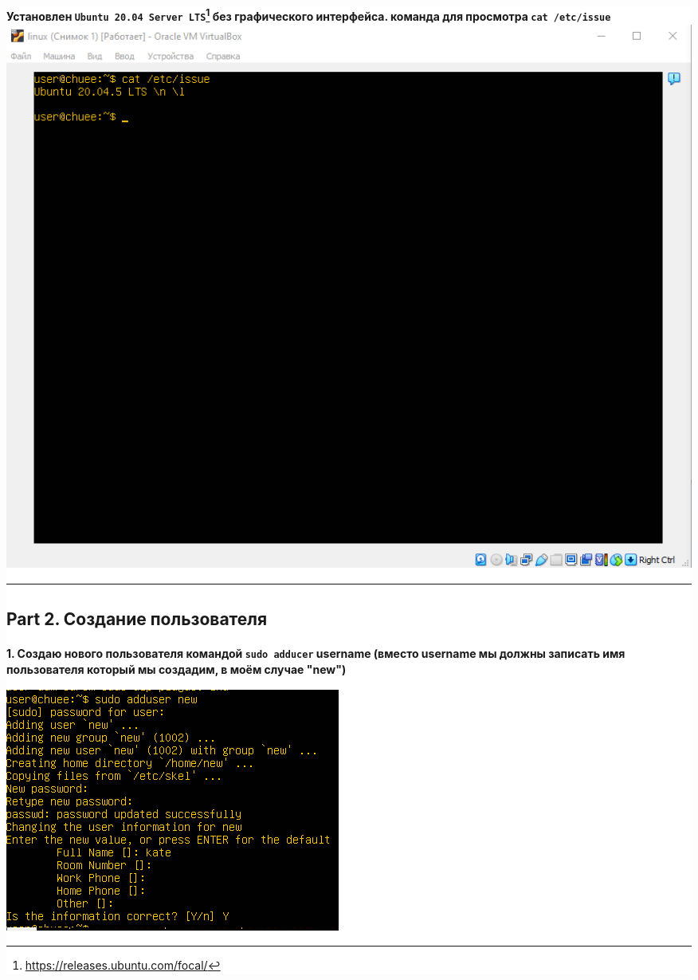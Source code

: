 **Установлен `Ubuntu 20.04 Server LTS`[^1] без графического интерфейса.
команда для просмотра `cat /etc/issue`**
![Ubuntu installing](pics/1.png)

---

## Part 2. Создание пользователя

**1. Создаю нового пользователя командой `sudo adducer` username (вместо username мы должны записать имя пользователя который мы создадим, в моём случае "new")**

![adding new user](pics/2.png)


[^1]: https://releases.ubuntu.com/focal/
[^2]: Выбор текстового редактора по умолчанию
[^3]: Можно использовать эту (ncdu) для проверки дискового пространства
[^4]: Команда du нам позовляет вывести размер всех файлов в определенной папке
[^5]: Команда df нам выводить список подключенных устройств но и информацию о занятом месте
[^6]: Команда fdisk - общее название системных утилит для управления разделами жёсткого диска. Широко распространены и имеются практически в любой операционной системе, но работают по-разному. Используют интерфейс командной строки
[^7]: Команда top - консольная команда, которая выводит список работающих в системе процессов и информацию о них. htop - показывает динамический список системных процессов, список обычно выравнивается по использованию CPU. В отличие от top, htop показывает все процессы в системе. Также показывает время непрерывной работы, использование процессоров и памяти
[^8]: https://www.youtube.com/watch?v=Yxx0F2rnnow
[^9]: это говорит о том, что любой пользователь может запускать любую команду на любом хосте как любой пользователь, и да, пользователь просто должен пройти аутентификацию, но с паролем другого пользователя, чтобы запустить что-либо.
[^10]: https://crontab.guru/every-2-minutes
[^1]: https://releases.ubuntu.com/focal/
[^2]: Выбор текстового редактора по умолчанию
[^3]: Можно использовать эту (ncdu) для проверки дискового пространства
[^4]: Команда du нам позовляет вывести размер всех файлов в определенной папке
[^5]: Команда df нам выводить список подключенных устройств но и информацию о занятом месте
[^6]: Команда fdisk - общее название системных утилит для управления разделами жёсткого диска. Широко распространены и имеются практически в любой операционной системе, но работают по-разному. Используют интерфейс командной строки
[^7]: Команда top - консольная команда, которая выводит список работающих в системе процессов и информацию о них. htop - показывает динамический список системных процессов, список обычно выравнивается по использованию CPU. В отличие от top, htop показывает все процессы в системе. Также показывает время непрерывной работы, использование процессоров и памяти
[^8]: https://www.youtube.com/watch?v=Yxx0F2rnnow
[^9]: это говорит о том, что любой пользователь может запускать любую команду на любом хосте как любой пользователь, и да, пользователь просто должен пройти аутентификацию, но с паролем другого пользователя, чтобы запустить что-либо.
[^10]: https://crontab.guru/every-2-minutes
[^1]: https://releases.ubuntu.com/focal/
[^2]: Выбор текстового редактора по умолчанию
[^3]: Можно использовать эту (ncdu) для проверки дискового пространства
[^4]: Команда du нам позовляет вывести размер всех файлов в определенной папке
[^5]: Команда df нам выводить список подключенных устройств но и информацию о занятом месте
[^6]: Команда fdisk - общее название системных утилит для управления разделами жёсткого диска. Широко распространены и имеются практически в любой операционной системе, но работают по-разному. Используют интерфейс командной строки
[^7]: Команда top - консольная команда, которая выводит список работающих в системе процессов и информацию о них. htop - показывает динамический список системных процессов, список обычно выравнивается по использованию CPU. В отличие от top, htop показывает все процессы в системе. Также показывает время непрерывной работы, использование процессоров и памяти
[^8]: https://www.youtube.com/watch?v=Yxx0F2rnnow
[^9]: это говорит о том, что любой пользователь может запускать любую команду на любом хосте как любой пользователь, и да, пользователь просто должен пройти аутентификацию, но с паролем другого пользователя, чтобы запустить что-либо.
[^10]: https://crontab.guru/every-2-minutes
[^1]: https://releases.ubuntu.com/focal/
[^2]: Выбор текстового редактора по умолчанию
[^3]: Можно использовать эту (ncdu) для проверки дискового пространства
[^4]: Команда du нам позовляет вывести размер всех файлов в определенной папке
[^5]: Команда df нам выводить список подключенных устройств но и информацию о занятом месте
[^6]: Команда fdisk - общее название системных утилит для управления разделами жёсткого диска. Широко распространены и имеются практически в любой операционной системе, но работают по-разному. Используют интерфейс командной строки
[^7]: Команда top - консольная команда, которая выводит список работающих в системе процессов и информацию о них. htop - показывает динамический список системных процессов, список обычно выравнивается по использованию CPU. В отличие от top, htop показывает все процессы в системе. Также показывает время непрерывной работы, использование процессоров и памяти
[^8]: https://www.youtube.com/watch?v=Yxx0F2rnnow
[^9]: это говорит о том, что любой пользователь может запускать любую команду на любом хосте как любой пользователь, и да, пользователь просто должен пройти аутентификацию, но с паролем другого пользователя, чтобы запустить что-либо.
[^10]: https://crontab.guru/every-2-minutes
[^1]: https://releases.ubuntu.com/focal/
[^2]: Выбор текстового редактора по умолчанию
[^3]: Можно использовать эту (ncdu) для проверки дискового пространства
[^4]: Команда du нам позовляет вывести размер всех файлов в определенной папке
[^5]: Команда df нам выводить список подключенных устройств но и информацию о занятом месте
[^6]: Команда fdisk - общее название системных утилит для управления разделами жёсткого диска. Широко распространены и имеются практически в любой операционной системе, но работают по-разному. Используют интерфейс командной строки
[^7]: Команда top - консольная команда, которая выводит список работающих в системе процессов и информацию о них. htop - показывает динамический список системных процессов, список обычно выравнивается по использованию CPU. В отличие от top, htop показывает все процессы в системе. Также показывает время непрерывной работы, использование процессоров и памяти
[^8]: https://www.youtube.com/watch?v=Yxx0F2rnnow
[^9]: это говорит о том, что любой пользователь может запускать любую команду на любом хосте как любой пользователь, и да, пользователь просто должен пройти аутентификацию, но с паролем другого пользователя, чтобы запустить что-либо.
[^10]: https://crontab.guru/every-2-minutes